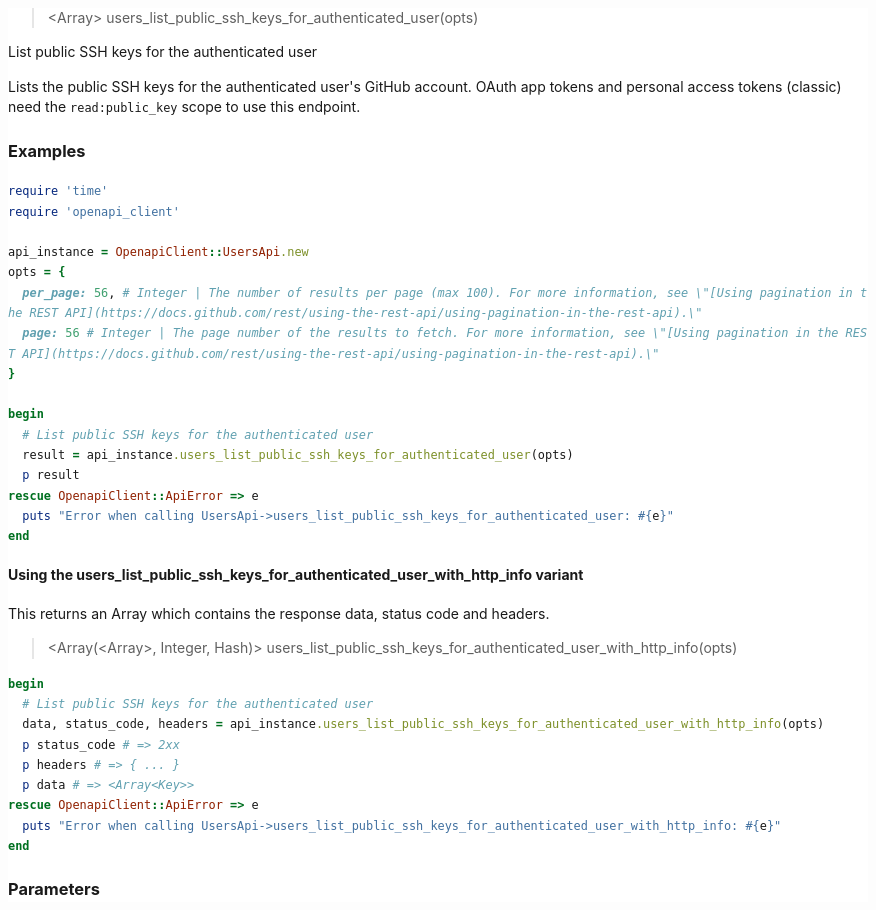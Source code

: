 > <Array<Key>> users_list_public_ssh_keys_for_authenticated_user(opts)

List public SSH keys for the authenticated user

Lists the public SSH keys for the authenticated user's GitHub account.  OAuth app tokens and personal access tokens (classic) need the `read:public_key` scope to use this endpoint.

### Examples

```ruby
require 'time'
require 'openapi_client'

api_instance = OpenapiClient::UsersApi.new
opts = {
  per_page: 56, # Integer | The number of results per page (max 100). For more information, see \"[Using pagination in the REST API](https://docs.github.com/rest/using-the-rest-api/using-pagination-in-the-rest-api).\"
  page: 56 # Integer | The page number of the results to fetch. For more information, see \"[Using pagination in the REST API](https://docs.github.com/rest/using-the-rest-api/using-pagination-in-the-rest-api).\"
}

begin
  # List public SSH keys for the authenticated user
  result = api_instance.users_list_public_ssh_keys_for_authenticated_user(opts)
  p result
rescue OpenapiClient::ApiError => e
  puts "Error when calling UsersApi->users_list_public_ssh_keys_for_authenticated_user: #{e}"
end
```

#### Using the users_list_public_ssh_keys_for_authenticated_user_with_http_info variant

This returns an Array which contains the response data, status code and headers.

> <Array(<Array<Key>>, Integer, Hash)> users_list_public_ssh_keys_for_authenticated_user_with_http_info(opts)

```ruby
begin
  # List public SSH keys for the authenticated user
  data, status_code, headers = api_instance.users_list_public_ssh_keys_for_authenticated_user_with_http_info(opts)
  p status_code # => 2xx
  p headers # => { ... }
  p data # => <Array<Key>>
rescue OpenapiClient::ApiError => e
  puts "Error when calling UsersApi->users_list_public_ssh_keys_for_authenticated_user_with_http_info: #{e}"
end
```

### Parameters
